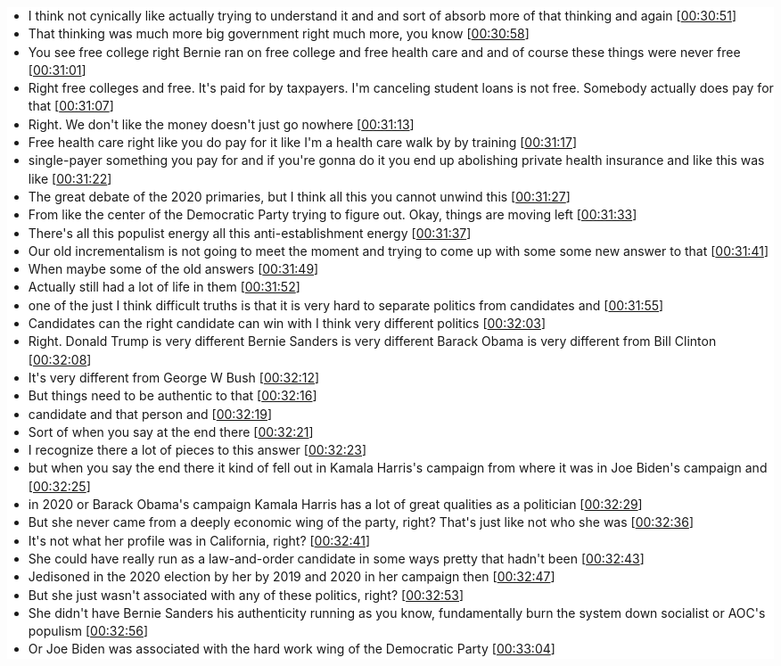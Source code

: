 *  I think not cynically like actually trying to understand it and and sort of absorb more of that thinking and again [[00:30:51](https://www.youtube.com/watch?v=vkXJiEzWxFs&t=1851.86s)]
*  That thinking was much more big government right much more, you know [[00:30:58](https://www.youtube.com/watch?v=vkXJiEzWxFs&t=1858.76s)]
*  You see free college right Bernie ran on free college and free health care and and of course these things were never free [[00:31:01](https://www.youtube.com/watch?v=vkXJiEzWxFs&t=1861.84s)]
*  Right free colleges and free. It's paid for by taxpayers. I'm canceling student loans is not free. Somebody actually does pay for that [[00:31:07](https://www.youtube.com/watch?v=vkXJiEzWxFs&t=1867.0s)]
*  Right. We don't like the money doesn't just go nowhere [[00:31:13](https://www.youtube.com/watch?v=vkXJiEzWxFs&t=1873.42s)]
*  Free health care right like you do pay for it like I'm a health care walk by by training [[00:31:17](https://www.youtube.com/watch?v=vkXJiEzWxFs&t=1877.56s)]
*  single-payer something you pay for and if you're gonna do it you end up abolishing private health insurance and like this was like [[00:31:22](https://www.youtube.com/watch?v=vkXJiEzWxFs&t=1882.48s)]
*  The great debate of the 2020 primaries, but I think all this you cannot unwind this [[00:31:27](https://www.youtube.com/watch?v=vkXJiEzWxFs&t=1887.12s)]
*  From like the center of the Democratic Party trying to figure out. Okay, things are moving left [[00:31:33](https://www.youtube.com/watch?v=vkXJiEzWxFs&t=1893.36s)]
*  There's all this populist energy all this anti-establishment energy [[00:31:37](https://www.youtube.com/watch?v=vkXJiEzWxFs&t=1897.9199999999998s)]
*  Our old incrementalism is not going to meet the moment and trying to come up with some some new answer to that [[00:31:41](https://www.youtube.com/watch?v=vkXJiEzWxFs&t=1901.9199999999998s)]
*  When maybe some of the old answers [[00:31:49](https://www.youtube.com/watch?v=vkXJiEzWxFs&t=1909.1999999999998s)]
*  Actually still had a lot of life in them [[00:31:52](https://www.youtube.com/watch?v=vkXJiEzWxFs&t=1912.08s)]
*  one of the just I think difficult truths is that it is very hard to separate politics from candidates and [[00:31:55](https://www.youtube.com/watch?v=vkXJiEzWxFs&t=1915.8s)]
*  Candidates can the right candidate can win with I think very different politics [[00:32:03](https://www.youtube.com/watch?v=vkXJiEzWxFs&t=1923.72s)]
*  Right. Donald Trump is very different Bernie Sanders is very different Barack Obama is very different from Bill Clinton [[00:32:08](https://www.youtube.com/watch?v=vkXJiEzWxFs&t=1928.1599999999999s)]
*  It's very different from George W Bush [[00:32:12](https://www.youtube.com/watch?v=vkXJiEzWxFs&t=1932.72s)]
*  But things need to be authentic to that [[00:32:16](https://www.youtube.com/watch?v=vkXJiEzWxFs&t=1936.3999999999999s)]
*  candidate and that person and [[00:32:19](https://www.youtube.com/watch?v=vkXJiEzWxFs&t=1939.08s)]
*  Sort of when you say at the end there [[00:32:21](https://www.youtube.com/watch?v=vkXJiEzWxFs&t=1941.3999999999999s)]
*  I recognize there a lot of pieces to this answer [[00:32:23](https://www.youtube.com/watch?v=vkXJiEzWxFs&t=1943.0s)]
*  but when you say the end there it kind of fell out in Kamala Harris's campaign from where it was in Joe Biden's campaign and [[00:32:25](https://www.youtube.com/watch?v=vkXJiEzWxFs&t=1945.04s)]
*  in 2020 or Barack Obama's campaign Kamala Harris has a lot of great qualities as a politician [[00:32:29](https://www.youtube.com/watch?v=vkXJiEzWxFs&t=1949.96s)]
*  But she never came from a deeply economic wing of the party, right? That's just like not who she was [[00:32:36](https://www.youtube.com/watch?v=vkXJiEzWxFs&t=1956.12s)]
*  It's not what her profile was in California, right? [[00:32:41](https://www.youtube.com/watch?v=vkXJiEzWxFs&t=1961.22s)]
*  She could have really run as a law-and-order candidate in some ways pretty that hadn't been [[00:32:43](https://www.youtube.com/watch?v=vkXJiEzWxFs&t=1963.78s)]
*  Jedisoned in the 2020 election by her by 2019 and 2020 in her campaign then [[00:32:47](https://www.youtube.com/watch?v=vkXJiEzWxFs&t=1967.48s)]
*  But she just wasn't associated with any of these politics, right? [[00:32:53](https://www.youtube.com/watch?v=vkXJiEzWxFs&t=1973.52s)]
*  She didn't have Bernie Sanders his authenticity running as you know, fundamentally burn the system down socialist or AOC's populism [[00:32:56](https://www.youtube.com/watch?v=vkXJiEzWxFs&t=1976.8400000000001s)]
*  Or Joe Biden was associated with the hard work wing of the Democratic Party [[00:33:04](https://www.youtube.com/watch?v=vkXJiEzWxFs&t=1984.48s)]
